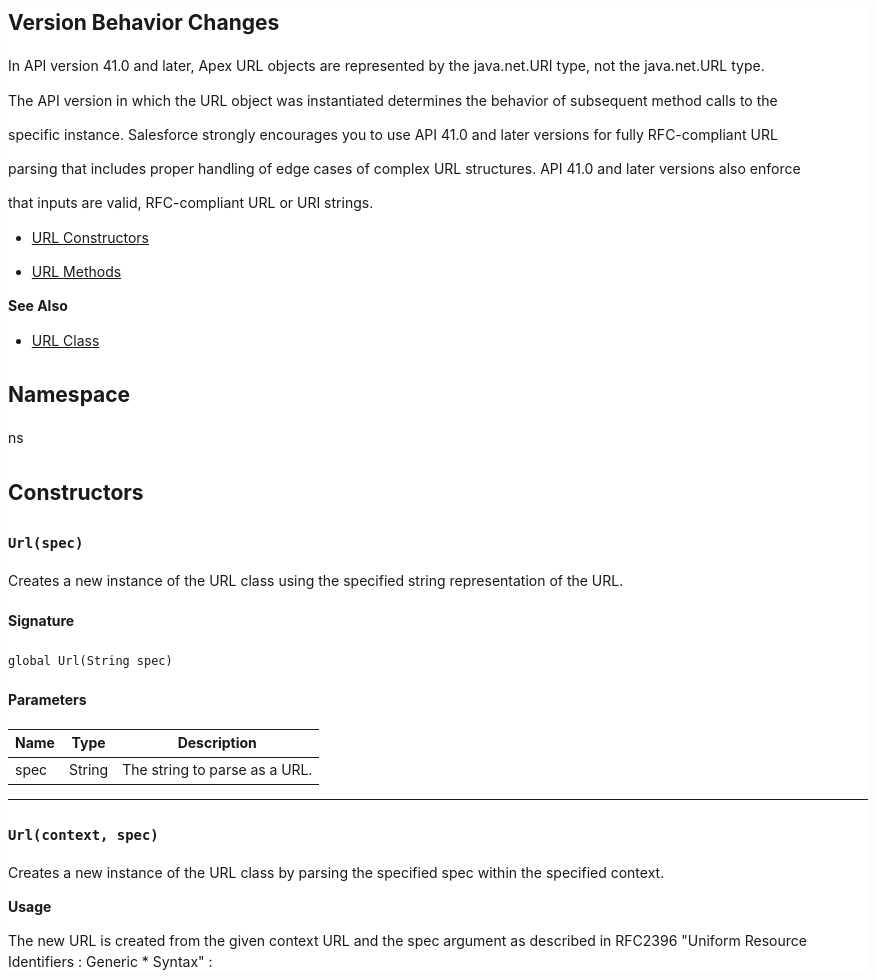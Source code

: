 ## Version Behavior Changes 

In API version 41.0 and later, Apex URL objects are represented by the java.net.URI type, not the java.net.URL type. 

The API version in which the URL object was instantiated determines the behavior of subsequent method calls to the 

specific instance. Salesforce strongly encourages you to use API 41.0 and later versions for fully RFC-compliant URL 

parsing that includes proper handling of edge cases of complex URL structures. API 41.0 and later versions also enforce 

that inputs are valid, RFC-compliant URL or URI strings. 

* [URL Constructors](https://developer.salesforce.com/docs/atlas.en-us.apexref.meta/apexref/apex_methods_system_url.htm#apex_System_URL_constructors) 

* [URL Methods](https://developer.salesforce.com/docs/atlas.en-us.apexref.meta/apexref/apex_methods_system_url.htm#apex_System_URL_methods) 

**See Also** 

* [URL Class](https://developer.salesforce.com/docs/atlas.en-us.apexcode.meta/apexcode/apex_classes_url.htm)

## Namespace
ns

## Constructors
### `Url(spec)`

Creates a new instance of the URL class using the specified string representation of the URL.

#### Signature
```apex
global Url(String spec)
```

#### Parameters
| Name | Type | Description |
|------|------|-------------|
| spec | String | The string to parse as a URL. |

---

### `Url(context, spec)`

Creates a new instance of the URL class by parsing the specified spec within the specified context.

**Usage** 

The new URL is created from the given context URL and the spec argument as described in RFC2396 &quot;Uniform Resource Identifiers : Generic * Syntax&quot; : 
